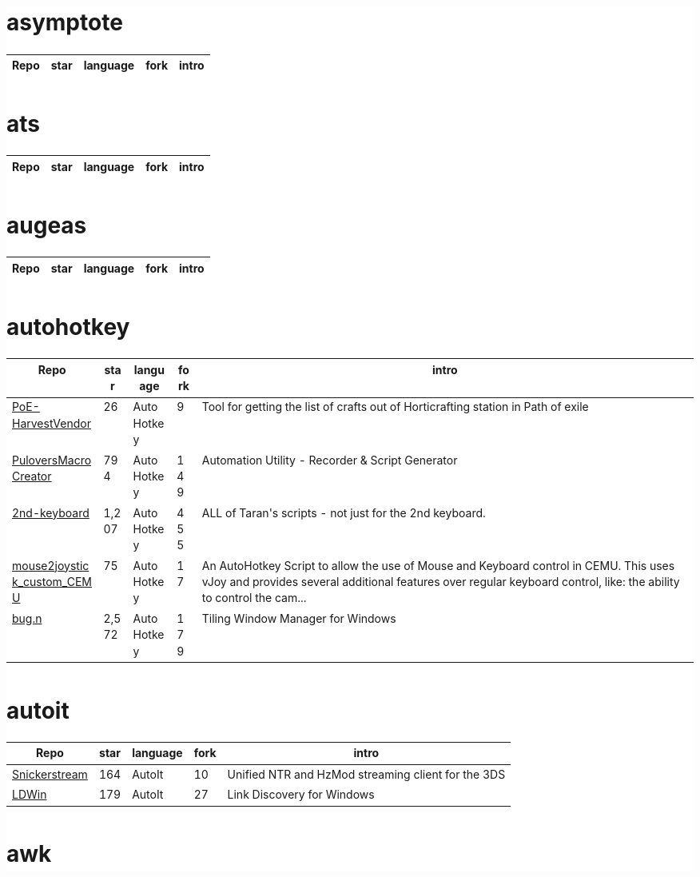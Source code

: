 
# asymptote

Repo|star|language|fork|intro
-|-|-|-|-



# ats

Repo|star|language|fork|intro
-|-|-|-|-



# augeas

Repo|star|language|fork|intro
-|-|-|-|-



# autohotkey

Repo|star|language|fork|intro
-|-|-|-|-
[PoE-HarvestVendor](https://hub.fastgit.org//esge/PoE-HarvestVendor)|26|AutoHotkey|9|Tool for getting the list of crafts out of Horticrafting station in Path of exile
[PuloversMacroCreator](https://hub.fastgit.org//Pulover/PuloversMacroCreator)|794|AutoHotkey|149|Automation Utility - Recorder & Script Generator
[2nd-keyboard](https://hub.fastgit.org//TaranVH/2nd-keyboard)|1,207|AutoHotkey|455|ALL of Taran's scripts - not just for the 2nd keyboard.
[mouse2joystick_custom_CEMU](https://hub.fastgit.org//CemuUser8/mouse2joystick_custom_CEMU)|75|AutoHotkey|17|An AutoHotkey Script to allow the use of Mouse and Keyboard control in CEMU. This uses vJoy and provides several additional features over regular keyboard control, like: the ability to control the cam...
[bug.n](https://hub.fastgit.org//fuhsjr00/bug.n)|2,572|AutoHotkey|179|Tiling Window Manager for Windows


# autoit

Repo|star|language|fork|intro
-|-|-|-|-
[Snickerstream](https://hub.fastgit.org//RattletraPM/Snickerstream)|164|AutoIt|10|Unified NTR and HzMod streaming client for the 3DS
[LDWin](https://hub.fastgit.org//chall32/LDWin)|179|AutoIt|27|Link Discovery for Windows


# awk
